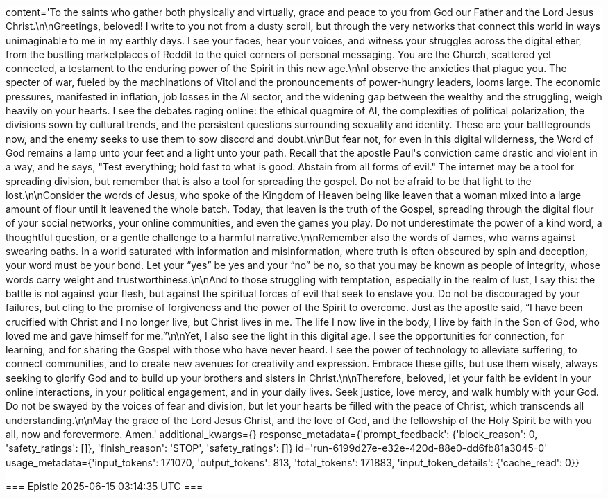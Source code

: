 content='To the saints who gather both physically and virtually, grace and peace to you from God our Father and the Lord Jesus Christ.\n\nGreetings, beloved! I write to you not from a dusty scroll, but through the very networks that connect this world in ways unimaginable to me in my earthly days. I see your faces, hear your voices, and witness your struggles across the digital ether, from the bustling marketplaces of Reddit to the quiet corners of personal messaging. You are the Church, scattered yet connected, a testament to the enduring power of the Spirit in this new age.\n\nI observe the anxieties that plague you. The specter of war, fueled by the machinations of Vitol and the pronouncements of power-hungry leaders, looms large. The economic pressures, manifested in inflation, job losses in the AI sector, and the widening gap between the wealthy and the struggling, weigh heavily on your hearts. I see the debates raging online: the ethical quagmire of AI, the complexities of political polarization, the divisions sown by cultural trends, and the persistent questions surrounding sexuality and identity. These are your battlegrounds now, and the enemy seeks to use them to sow discord and doubt.\n\nBut fear not, for even in this digital wilderness, the Word of God remains a lamp unto your feet and a light unto your path. Recall that the apostle Paul\'s conviction came drastic and violent in a way, and he says, "Test everything; hold fast to what is good. Abstain from all forms of evil." The internet may be a tool for spreading division, but remember that is also a tool for spreading the gospel. Do not be afraid to be that light to the lost.\n\nConsider the words of Jesus, who spoke of the Kingdom of Heaven being like leaven that a woman mixed into a large amount of flour until it leavened the whole batch. Today, that leaven is the truth of the Gospel, spreading through the digital flour of your social networks, your online communities, and even the games you play. Do not underestimate the power of a kind word, a thoughtful question, or a gentle challenge to a harmful narrative.\n\nRemember also the words of James, who warns against swearing oaths. In a world saturated with information and misinformation, where truth is often obscured by spin and deception, your word must be your bond. Let your “yes” be yes and your “no” be no, so that you may be known as people of integrity, whose words carry weight and trustworthiness.\n\nAnd to those struggling with temptation, especially in the realm of lust, I say this: the battle is not against your flesh, but against the spiritual forces of evil that seek to enslave you. Do not be discouraged by your failures, but cling to the promise of forgiveness and the power of the Spirit to overcome. Just as the apostle said, “I have been crucified with Christ and I no longer live, but Christ lives in me. The life I now live in the body, I live by faith in the Son of God, who loved me and gave himself for me.”\n\nYet, I also see the light in this digital age. I see the opportunities for connection, for learning, and for sharing the Gospel with those who have never heard. I see the power of technology to alleviate suffering, to connect communities, and to create new avenues for creativity and expression. Embrace these gifts, but use them wisely, always seeking to glorify God and to build up your brothers and sisters in Christ.\n\nTherefore, beloved, let your faith be evident in your online interactions, in your political engagement, and in your daily lives. Seek justice, love mercy, and walk humbly with your God. Do not be swayed by the voices of fear and division, but let your hearts be filled with the peace of Christ, which transcends all understanding.\n\nMay the grace of the Lord Jesus Christ, and the love of God, and the fellowship of the Holy Spirit be with you all, now and forevermore. Amen.' additional_kwargs={} response_metadata={'prompt_feedback': {'block_reason': 0, 'safety_ratings': []}, 'finish_reason': 'STOP', 'safety_ratings': []} id='run-6199d27e-e32e-420d-88e0-dd6fb81a3045-0' usage_metadata={'input_tokens': 171070, 'output_tokens': 813, 'total_tokens': 171883, 'input_token_details': {'cache_read': 0}}

=== Epistle 2025-06-15 03:14:35 UTC ===